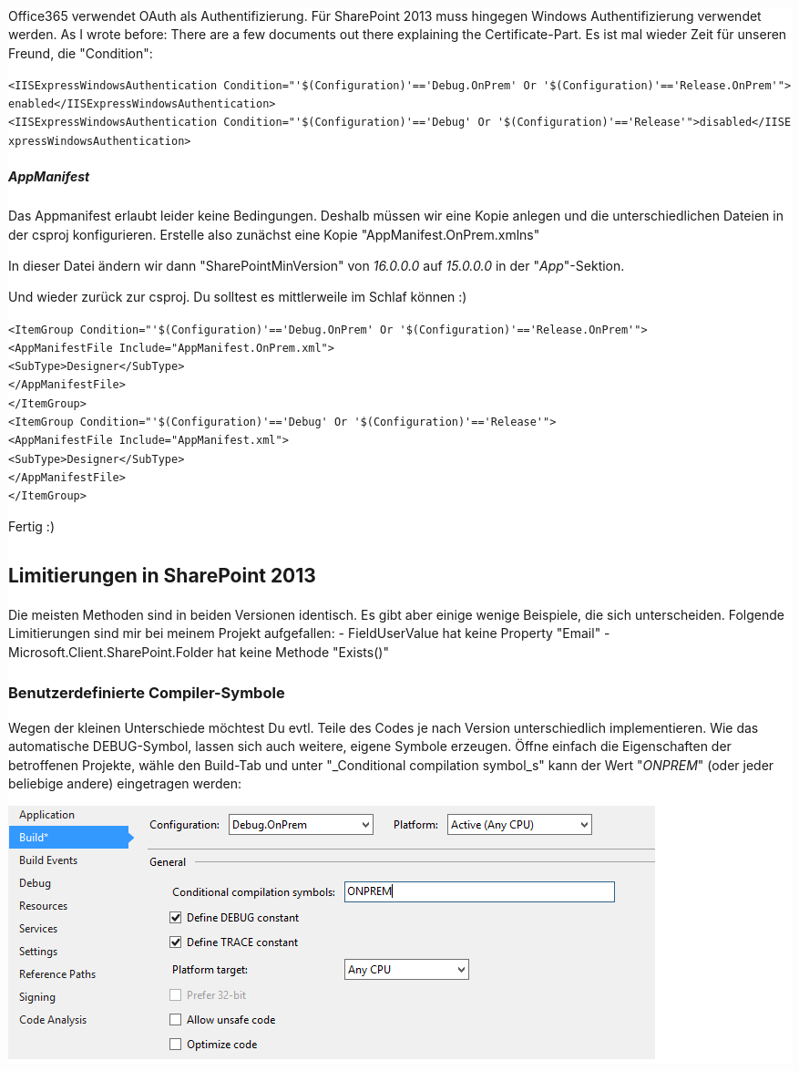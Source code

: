 Office365 verwendet OAuth als Authentifizierung. Für SharePoint 2013 muss hingegen Windows Authentifizierung verwendet werden. As I wrote before: There are a few documents out there explaining the Certificate-Part. Es ist mal wieder Zeit für unseren Freund, die "Condition":
```
<IISExpressWindowsAuthentication Condition="'$(Configuration)'=='Debug.OnPrem' Or '$(Configuration)'=='Release.OnPrem'">enabled</IISExpressWindowsAuthentication>
<IISExpressWindowsAuthentication Condition="'$(Configuration)'=='Debug' Or '$(Configuration)'=='Release'">disabled</IISExpressWindowsAuthentication>
```

##### AppManifest

Das Appmanifest erlaubt leider keine Bedingungen. Deshalb müssen wir eine Kopie anlegen und die unterschiedlichen Dateien in der csproj konfigurieren. Erstelle also zunächst eine Kopie "AppManifest.OnPrem.xmlns"

In dieser Datei ändern wir dann "SharePointMinVersion" von _16.0.0.0_ auf _15.0.0.0_ in der "_App_"-Sektion.

Und wieder zurück zur csproj. Du solltest es mittlerweile im Schlaf können :)
```
<ItemGroup Condition="'$(Configuration)'=='Debug.OnPrem' Or '$(Configuration)'=='Release.OnPrem'">
<AppManifestFile Include="AppManifest.OnPrem.xml">
<SubType>Designer</SubType>
</AppManifestFile>
</ItemGroup>
<ItemGroup Condition="'$(Configuration)'=='Debug' Or '$(Configuration)'=='Release'">
<AppManifestFile Include="AppManifest.xml">
<SubType>Designer</SubType>
</AppManifestFile>
</ItemGroup>
```

Fertig :)

## Limitierungen in SharePoint 2013

Die meisten Methoden sind in beiden Versionen identisch. Es gibt aber einige wenige Beispiele, die sich unterscheiden. Folgende Limitierungen sind mir bei meinem Projekt aufgefallen: - FieldUserValue hat keine Property "Email" - Microsoft.Client.SharePoint.Folder hat keine Methode "Exists()"

### Benutzerdefinierte Compiler-Symbole

Wegen der kleinen Unterschiede möchtest Du evtl. Teile des Codes je nach Version unterschiedlich implementieren. Wie das automatische DEBUG-Symbol, lassen sich auch weitere, eigene Symbole erzeugen. Öffne einfach die Eigenschaften der betroffenen Projekte, wähle den Build-Tab und unter "_Conditional compilation symbol_s" kann der Wert "_ONPREM_" (oder jeder beliebige andere) eingetragen werden:

[![symbol](images/symbol.png)](http://dotnet.work/wp-content/uploads/2016/12/symbol.png)

